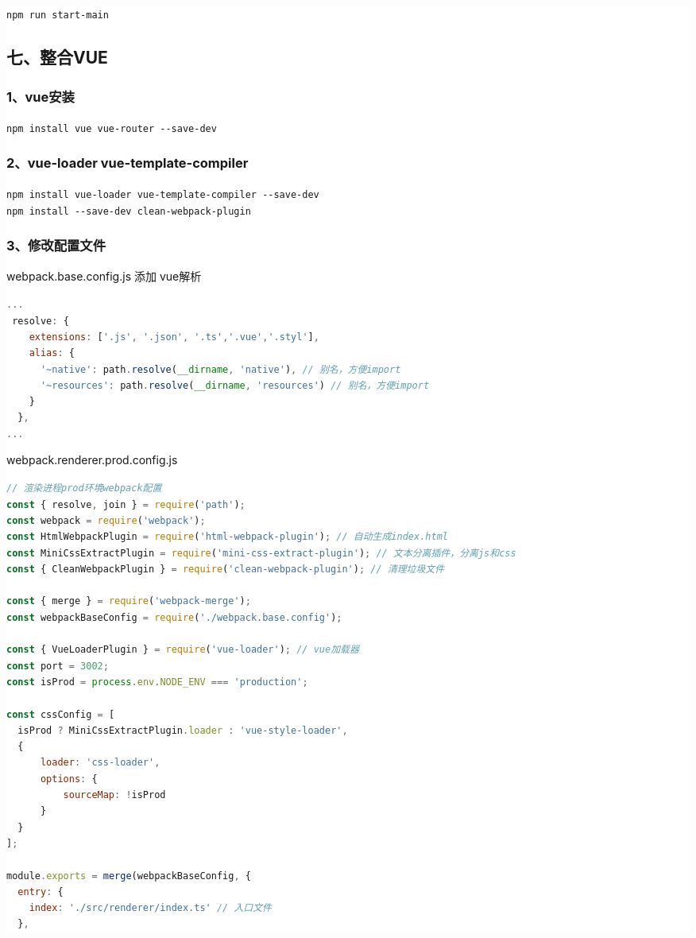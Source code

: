 ```shell
npm run start-main
```



## 七、整合VUE

### 1、vue安装

```shell
npm install vue vue-router --save-dev
```

### 2、vue-loader vue-template-compiler

```shell
npm install vue-loader vue-template-compiler --save-dev
npm install --save-dev clean-webpack-plugin
```

### 3、修改配置文件

webpack.base.config.js 添加 vue解析

```javascript
...
 resolve: {
    extensions: ['.js', '.json', '.ts','.vue','.styl'],
    alias: {
      '~native': path.resolve(__dirname, 'native'), // 别名，方便import
      '~resources': path.resolve(__dirname, 'resources') // 别名，方便import      
    }
  },
...
```

webpack.renderer.prod.config.js

```javascript
// 渲染进程prod环境webpack配置
const { resolve, join } = require('path');
const webpack = require('webpack');
const HtmlWebpackPlugin = require('html-webpack-plugin'); // 自动生成index.html
const MiniCssExtractPlugin = require('mini-css-extract-plugin'); // 文本分离插件，分离js和css
const { CleanWebpackPlugin } = require('clean-webpack-plugin'); // 清理垃圾文件

const { merge } = require('webpack-merge');
const webpackBaseConfig = require('./webpack.base.config');

const { VueLoaderPlugin } = require('vue-loader'); // vue加载器
const port = 3002;
const isProd = process.env.NODE_ENV === 'production';

const cssConfig = [
  isProd ? MiniCssExtractPlugin.loader : 'vue-style-loader',
  {
      loader: 'css-loader',
      options: {
          sourceMap: !isProd
      }
  }
];

module.exports = merge(webpackBaseConfig, {
  entry: {
    index: './src/renderer/index.ts' // 入口文件
  }, 
```